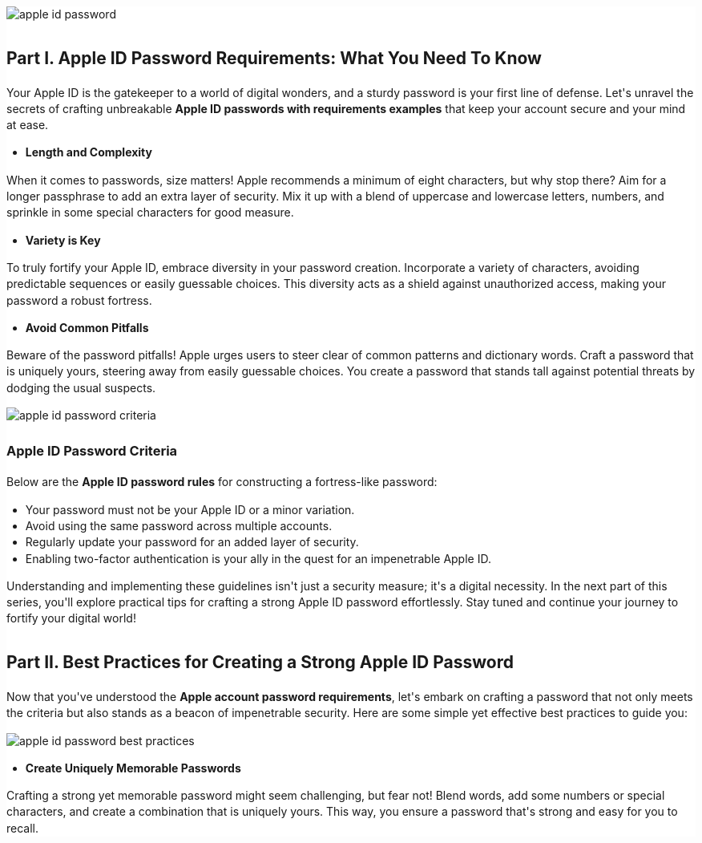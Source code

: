 ![apple id password](https://images.wondershare.com/drfone/article/2024/01/apple-id-password-requirements-01.jpg)

## Part I. Apple ID Password Requirements: What You Need To Know

Your Apple ID is the gatekeeper to a world of digital wonders, and a sturdy password is your first line of defense. Let's unravel the secrets of crafting unbreakable **Apple ID passwords with requirements examples** that keep your account secure and your mind at ease.

- **Length and Complexity**

When it comes to passwords, size matters! Apple recommends a minimum of eight characters, but why stop there? Aim for a longer passphrase to add an extra layer of security. Mix it up with a blend of uppercase and lowercase letters, numbers, and sprinkle in some special characters for good measure.

- **Variety is Key**

To truly fortify your Apple ID, embrace diversity in your password creation. Incorporate a variety of characters, avoiding predictable sequences or easily guessable choices. This diversity acts as a shield against unauthorized access, making your password a robust fortress.

- **Avoid Common Pitfalls**

Beware of the password pitfalls! Apple urges users to steer clear of common patterns and dictionary words. Craft a password that is uniquely yours, steering away from easily guessable choices. You create a password that stands tall against potential threats by dodging the usual suspects.

![apple id password criteria](https://images.wondershare.com/drfone/article/2024/01/apple-id-password-requirements-02.jpg)

### Apple ID Password Criteria

Below are the **Apple ID password rules** for constructing a fortress-like password:

- Your password must not be your Apple ID or a minor variation.
- Avoid using the same password across multiple accounts.
- Regularly update your password for an added layer of security.
- Enabling two-factor authentication is your ally in the quest for an impenetrable Apple ID.

Understanding and implementing these guidelines isn't just a security measure; it's a digital necessity. In the next part of this series, you'll explore practical tips for crafting a strong Apple ID password effortlessly. Stay tuned and continue your journey to fortify your digital world!

## Part II. Best Practices for Creating a Strong Apple ID Password

Now that you've understood the **Apple account password requirements**, let's embark on crafting a password that not only meets the criteria but also stands as a beacon of impenetrable security. Here are some simple yet effective best practices to guide you:

![apple id password best practices](https://images.wondershare.com/drfone/article/2024/01/apple-id-password-requirements-03.jpg)

- **Create Uniquely Memorable Passwords**

Crafting a strong yet memorable password might seem challenging, but fear not! Blend words, add some numbers or special characters, and create a combination that is uniquely yours. This way, you ensure a password that's strong and easy for you to recall.
